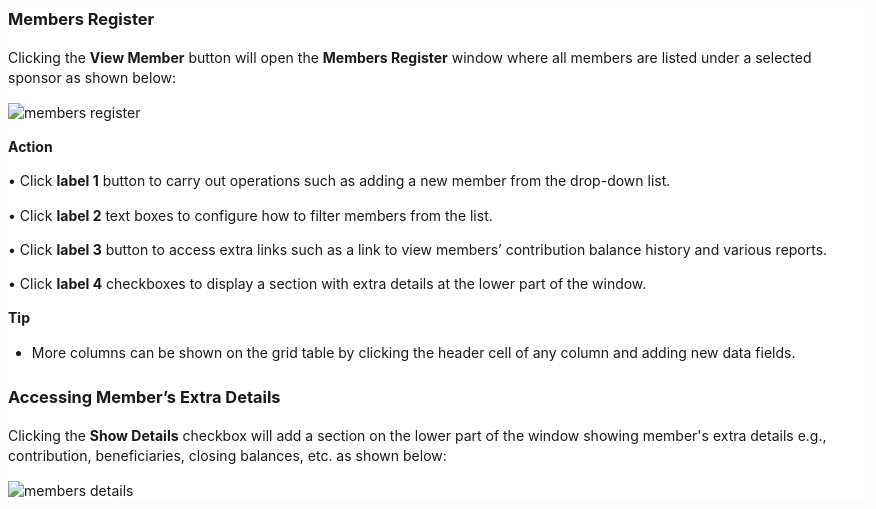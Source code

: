 ### Members Register

Clicking the **View Member** button will open the **Members Register** window where all members are listed under a selected sponsor as shown below:

<img  alt="members register" width="95%" height="auto"  class="center"  src="../media3/memberregister.png"> 


**Action**

•	Click **label 1** button to carry out operations such as adding a new member from the drop-down list.

•	Click **label 2** text boxes to configure how to filter members from the list.

•	Click **label 3** button to access extra links such as a link to view members’ contribution balance history and various reports.

•	Click **label 4** checkboxes to display a section with extra details at the lower part of the window.


**Tip**

- More columns can be shown on the grid table by clicking the header cell of any column and adding new data fields.


### Accessing Member’s Extra Details

Clicking the **Show Details** checkbox will add a section on the lower part of the window showing member's extra details e.g., contribution, beneficiaries, closing balances, etc. as shown below:

<img  alt="members details" width="95%" height="auto"  class="center"  src="../media3/membercontriview.png"> 


